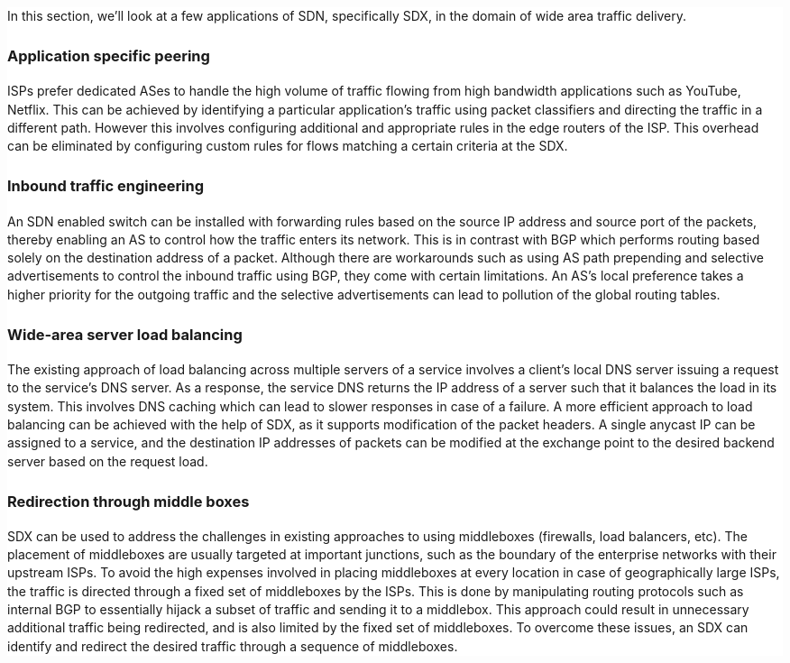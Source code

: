 In this section, we’ll look at a few applications of SDN, specifically SDX, in the domain of wide area traffic delivery.

### Application specific peering

ISPs prefer dedicated ASes to handle the high volume of traffic flowing from high bandwidth applications such as YouTube, Netflix. This can be achieved by identifying a particular application’s traffic using packet classifiers and directing the traffic in a different path. However this involves configuring additional and appropriate rules in the edge routers of the ISP. This overhead can be eliminated by configuring custom rules for flows matching a certain criteria at the SDX.

### Inbound traffic engineering

An SDN enabled switch can be installed with forwarding rules based on the source IP address and source port of the packets, thereby enabling an AS to control how the traffic enters its network. This is in contrast with BGP which performs routing based solely on the destination address of a packet. Although there are workarounds such as using AS path prepending and selective advertisements to control the inbound traffic using BGP, they come with certain limitations. An AS’s local preference takes a higher priority for the outgoing traffic and the selective advertisements can lead to pollution of the global routing tables.

### Wide-area server load balancing

The existing approach of load balancing across multiple servers of a service involves a client’s local DNS server issuing a request to the service’s DNS server. As a response, the service DNS returns the IP address of a server such that it balances the load in its system. This involves DNS caching which can lead to slower responses in case of a failure. A more efficient approach to load balancing can be achieved with the help of SDX, as it supports modification of the packet headers. A single anycast IP can be assigned to a service, and the destination IP addresses of packets can be modified at the exchange point to the desired backend server based on the request load.

### Redirection through middle boxes

SDX can be used to address the challenges in existing approaches to using middleboxes (firewalls, load balancers, etc). The placement of middleboxes are usually targeted at important junctions, such as the boundary of the enterprise networks with their upstream ISPs. To avoid the high expenses involved in placing middleboxes at every location in case of geographically large ISPs, the traffic is directed through a fixed set of middleboxes by the ISPs. This is done by manipulating routing protocols such as internal BGP to essentially hijack a subset of traffic and sending it to a middlebox. This approach could result in unnecessary additional traffic being redirected, and is also limited by the fixed set of middleboxes. To overcome these issues, an SDX can identify and redirect the desired traffic through a sequence of middleboxes.

